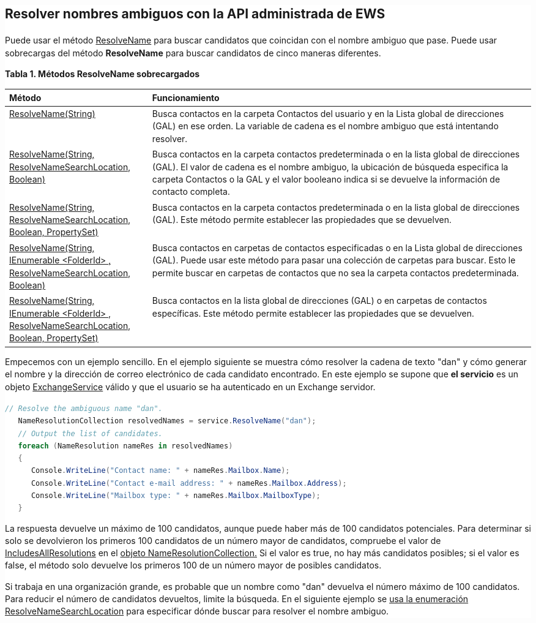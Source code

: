 ## <a name="resolve-ambiguous-names-by-using-ews-managed-api"></a>Resolver nombres ambiguos con la API administrada de EWS
<a name="bk_EWSMA"> </a>

Puede usar el método [ResolveName](https://msdn.microsoft.com/library/office/microsoft.exchange.webservices.data.exchangeservice.resolvename%28v=exchg.80%29.aspx) para buscar candidatos que coincidan con el nombre ambiguo que pase. Puede usar sobrecargas del método **ResolveName** para buscar candidatos de cinco maneras diferentes. 
  
**Tabla 1. Métodos ResolveName sobrecargados**

|**Método**|**Funcionamiento**|
|:-----|:-----|
|[ResolveName(String)](https://msdn.microsoft.com/library/dd635548%28v=exchg.80%29.aspx) <br/> |Busca contactos en la carpeta Contactos del usuario y en la Lista global de direcciones (GAL) en ese orden. La variable de cadena es el nombre ambiguo que está intentando resolver.  <br/> |
|[ResolveName(String, ResolveNameSearchLocation, Boolean)](https://msdn.microsoft.com/library/dd634595%28v=exchg.80%29.aspx) <br/> |Busca contactos en la carpeta contactos predeterminada o en la lista global de direcciones (GAL). El valor de cadena es el nombre ambiguo, la ubicación de búsqueda especifica la carpeta Contactos o la GAL y el valor booleano indica si se devuelve la información de contacto completa.  <br/> |
|[ResolveName(String, ResolveNameSearchLocation, Boolean, PropertySet)](https://msdn.microsoft.com/library/hh532803%28v=exchg.80%29.aspx) <br/> |Busca contactos en la carpeta contactos predeterminada o en la lista global de direcciones (GAL). Este método permite establecer las propiedades que se devuelven.  <br/> |
|[ResolveName(String, IEnumerable \<FolderId\> , ResolveNameSearchLocation, Boolean)](https://msdn.microsoft.com/library/dd636014%28v=exchg.80%29.aspx) <br/> |Busca contactos en carpetas de contactos especificadas o en la Lista global de direcciones (GAL). Puede usar este método para pasar una colección de carpetas para buscar. Esto le permite buscar en carpetas de contactos que no sea la carpeta contactos predeterminada.  <br/> |
|[ResolveName(String, IEnumerable \<FolderId\> , ResolveNameSearchLocation, Boolean, PropertySet)](https://msdn.microsoft.com/library/hh532581%28v=exchg.80%29.aspx) <br/> |Busca contactos en la lista global de direcciones (GAL) o en carpetas de contactos específicas. Este método permite establecer las propiedades que se devuelven.  <br/> |
   
Empecemos con un ejemplo sencillo. En el ejemplo siguiente se muestra cómo resolver la cadena de texto "dan" y cómo generar el nombre y la dirección de correo electrónico de cada candidato encontrado. En este ejemplo se supone que **el servicio** es un objeto [ExchangeService](https://msdn.microsoft.com/library/microsoft.exchange.webservices.data.exchangeservice%28v=exchg.80%29.aspx) válido y que el usuario se ha autenticado en un Exchange servidor. 
  
```cs
// Resolve the ambiguous name "dan".
   NameResolutionCollection resolvedNames = service.ResolveName("dan");
   // Output the list of candidates.
   foreach (NameResolution nameRes in resolvedNames)
   {
      Console.WriteLine("Contact name: " + nameRes.Mailbox.Name);
      Console.WriteLine("Contact e-mail address: " + nameRes.Mailbox.Address);
      Console.WriteLine("Mailbox type: " + nameRes.Mailbox.MailboxType);
   }

```

La respuesta devuelve un máximo de 100 candidatos, aunque puede haber más de 100 candidatos potenciales. Para determinar si solo se devolvieron los primeros 100 candidatos de un número mayor de candidatos, compruebe el valor de [IncludesAllResolutions](https://msdn.microsoft.com/library/office/microsoft.exchange.webservices.data.nameresolutioncollection.includesallresolutions%28v=exchg.80%29.aspx) en el [objeto NameResolutionCollection.](https://msdn.microsoft.com/library/office/microsoft.exchange.webservices.data.nameresolutioncollection%28v=exchg.80%29.aspx) Si el valor es true, no hay más candidatos posibles; si el valor es false, el método solo devuelve los primeros 100 de un número mayor de posibles candidatos. 
  
Si trabaja en una organización grande, es probable que un nombre como "dan" devuelva el número máximo de 100 candidatos. Para reducir el número de candidatos devueltos, limite la búsqueda. En el siguiente ejemplo se [usa la enumeración ResolveNameSearchLocation](https://msdn.microsoft.com/library/office/microsoft.exchange.webservices.data.resolvenamesearchlocation%28v=exchg.80%29.aspx) para especificar dónde buscar para resolver el nombre ambiguo. 
  